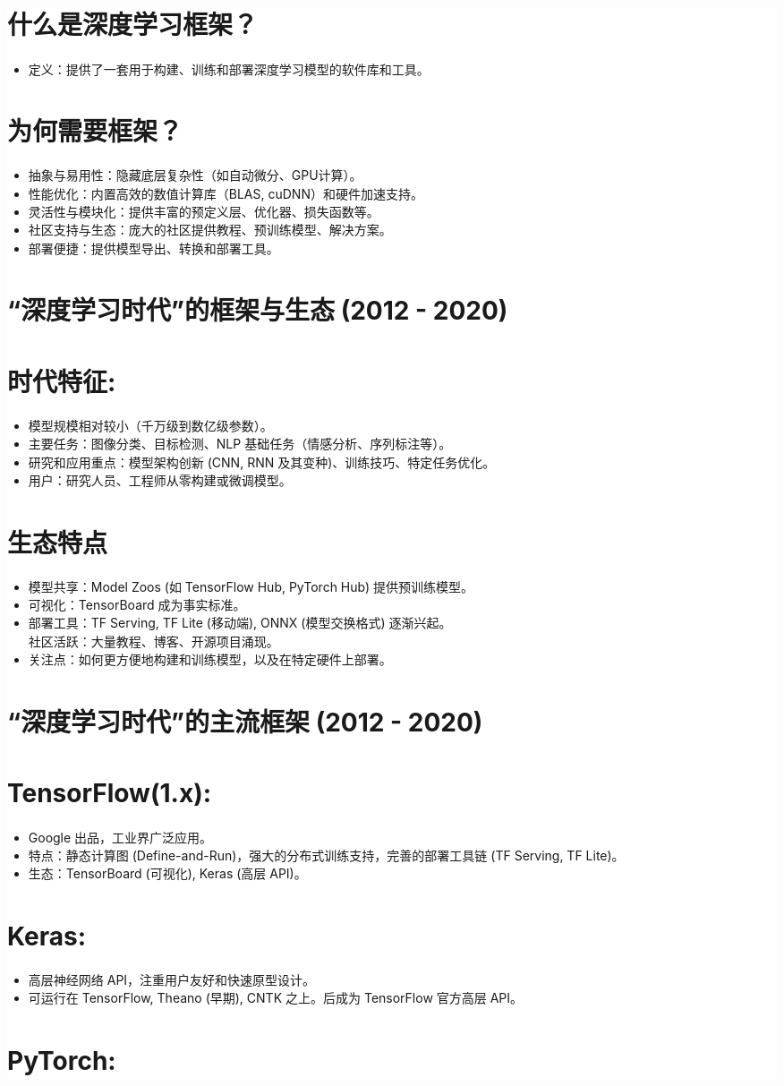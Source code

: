 # 什么是深度学习框架？

- 定义：提供了一套用于构建、训练和部署深度学习模型的软件库和工具。

# 为何需要框架？

- 抽象与易用性：隐藏底层复杂性（如自动微分、GPU计算）。  
- 性能优化：内置高效的数值计算库（BLAS, cuDNN）和硬件加速支持。  
- 灵活性与模块化：提供丰富的预定义层、优化器、损失函数等。  
- 社区支持与生态：庞大的社区提供教程、预训练模型、解决方案。  
- 部署便捷：提供模型导出、转换和部署工具。

# “深度学习时代”的框架与生态 (2012 - 2020)

# 时代特征:

- 模型规模相对较小（千万级到数亿级参数）。  
- 主要任务：图像分类、目标检测、NLP 基础任务（情感分析、序列标注等）。  
- 研究和应用重点：模型架构创新 (CNN, RNN 及其变种)、训练技巧、特定任务优化。  
- 用户：研究人员、工程师从零构建或微调模型。

# 生态特点

- 模型共享：Model Zoos (如 TensorFlow Hub, PyTorch Hub) 提供预训练模型。  
- 可视化：TensorBoard 成为事实标准。  
- 部署工具：TF Serving, TF Lite (移动端), ONNX (模型交换格式) 逐渐兴起。  
  社区活跃：大量教程、博客、开源项目涌现。  
- 关注点：如何更方便地构建和训练模型，以及在特定硬件上部署。

# “深度学习时代”的主流框架 (2012 - 2020)

# TensorFlow(1.x):

- Google 出品，工业界广泛应用。  
- 特点：静态计算图 (Define-and-Run)，强大的分布式训练支持，完善的部署工具链 (TF Serving, TF Lite)。  
- 生态：TensorBoard (可视化), Keras (高层 API)。

# Keras:

- 高层神经网络 API，注重用户友好和快速原型设计。  
- 可运行在 TensorFlow, Theano (早期), CNTK 之上。后成为 TensorFlow 官方高层 API。

# PyTorch:
